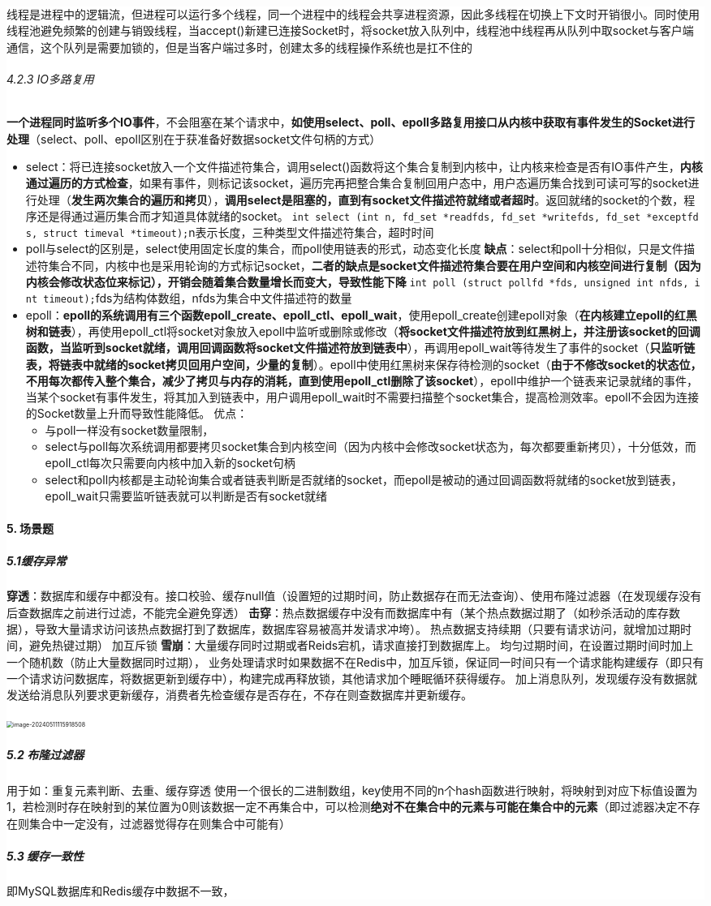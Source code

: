 线程是进程中的逻辑流，但进程可以运行多个线程，同一个进程中的线程会共享进程资源，因此多线程在切换上下文时开销很小。同时使用线程池避免频繁的创建与销毁线程，当accept()新建已连接Socket时，将socket放入队列中，线程池中线程再从队列中取socket与客户端通信，这个队列是需要加锁的，但是当客户端过多时，创建太多的线程操作系统也是扛不住的

###### 4.2.3  IO多路复用

**一个进程同时监听多个IO事件**，不会阻塞在某个请求中，**如使用select、poll、epoll多路复用接口从内核中获取有事件发生的Socket进行处理**（select、poll、epoll区别在于获准备好数据socket文件句柄的方式）

- select：将已连接socket放入一个文件描述符集合，调用select()函数将这个集合复制到内核中，让内核来检查是否有IO事件产生，**内核通过遍历的方式检查**，如果有事件，则标记该socket，遍历完再把整合集合复制回用户态中，用户态遍历集合找到可读可写的socket进行处理（**发生两次集合的遍历和拷贝**），**调用select是阻塞的，直到有socket文件描述符就绪或者超时**。返回就绪的socket的个数，程序还是得通过遍历集合而才知道具体就绪的socket。
  `int select (int n, fd_set *readfds, fd_set *writefds, fd_set *exceptfds, struct timeval *timeout);`n表示长度，三种类型文件描述符集合，超时时间
- poll与select的区别是，select使用固定长度的集合，而poll使用链表的形式，动态变化长度
  **缺点**：select和poll十分相似，只是文件描述符集合不同，内核中也是采用轮询的方式标记socket，**二者的缺点是socket文件描述符集合要在用户空间和内核空间进行复制（因为内核会修改状态位来标记），开销会随着集合数量增长而变大，导致性能下降**
  `int poll (struct pollfd *fds, unsigned int nfds, int timeout);`fds为结构体数组，nfds为集合中文件描述符的数量
- epoll：**epoll的系统调用有三个函数epoll_create、epoll_ctl、epoll_wait**，使用epoll_create创建epoll对象（**在内核建立epoll的红黑树和链表**），再使用epoll_ctl将socket对象放入epoll中监听或删除或修改（**将socket文件描述符放到红黑树上，并注册该socket的回调函数，当监听到socket就绪，调用回调函数将socket文件描述符放到链表中**），再调用epoll_wait等待发生了事件的socket（**只监听链表，将链表中就绪的socket拷贝回用户空间，少量的复制**）。epoll中使用红黑树来保存待检测的socket（**由于不修改socket的状态位，不用每次都传入整个集合，减少了拷贝与内存的消耗，直到使用epoll_ctl删除了该socket**），epoll中维护一个链表来记录就绪的事件，当某个socket有事件发生，将其加入到链表中，用户调用epoll_wait时不需要扫描整个socket集合，提高检测效率。epoll不会因为连接的Socket数量上升而导致性能降低。
  优点：
  - 与poll一样没有socket数量限制，
  - select与poll每次系统调用都要拷贝socket集合到内核空间（因为内核中会修改socket状态为，每次都要重新拷贝），十分低效，而epoll_ctl每次只需要向内核中加入新的socket句柄
  - select和poll内核都是主动轮询集合或者链表判断是否就绪的socket，而epoll是被动的通过回调函数将就绪的socket放到链表，epoll_wait只需要监听链表就可以判断是否有socket就绪

#### 5. 场景题

##### 5.1缓存异常

**穿透**：数据库和缓存中都没有。接口校验、缓存null值（设置短的过期时间，防止数据存在而无法查询）、使用布隆过滤器（在发现缓存没有后查数据库之前进行过滤，不能完全避免穿透）
**击穿**：热点数据缓存中没有而数据库中有（某个热点数据过期了（如秒杀活动的库存数据），导致大量请求访问该热点数据打到了数据库，数据库容易被高并发请求冲垮）。
		热点数据支持续期（只要有请求访问，就增加过期时间，避免热键过期）
		加互斥锁
**雪崩**：大量缓存同时过期或者Reids宕机，请求直接打到数据库上。
		均匀过期时间，在设置过期时间时加上一个随机数（防止大量数据同时过期），
		业务处理请求时如果数据不在Redis中，加互斥锁，保证同一时间只有一个请求能构建缓存（即只有一个请求访问数据库，将数据更新到缓存中），构建完成再释放锁，其他请求加个睡眠循环获得缓存。
		加上消息队列，发现缓存没有数据就发送给消息队列要求更新缓存，消费者先检查缓存是否存在，不存在则查数据库并更新缓存。

<img src="C:\Users\10122\AppData\Roaming\Typora\typora-user-images\image-20240511115918508.png" alt="image-20240511115918508" style="zoom:50%;" />

##### 5.2 布隆过滤器

用于如：重复元素判断、去重、缓存穿透
使用一个很长的二进制数组，key使用不同的n个hash函数进行映射，将映射到对应下标值设置为1，若检测时存在映射到的某位置为0则该数据一定不再集合中，可以检测**绝对不在集合中的元素与可能在集合中的元素**（即过滤器决定不存在则集合中一定没有，过滤器觉得存在则集合中可能有）

##### 5.3 缓存一致性

即MySQL数据库和Redis缓存中数据不一致，
